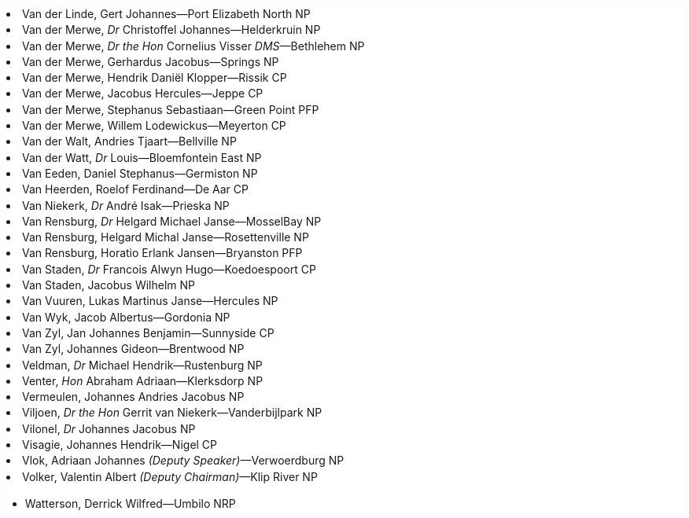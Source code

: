 <li>Van der Linde, Gert Johannes&#x2014;Port Elizabeth North NP</li>

<li>Van der Merwe, <i>Dr</i> Christoffel Johannes&#x2014;Helderkruin NP</li>

<li>Van der Merwe, <i>Dr the Hon</i> Cornelius Visser <i>DMS</i>&#x2014;Bethlehem NP</li>

<li>Van der Merwe, Gerhardus Jacobus&#x2014;Springs NP</li>

<li>Van der Merwe, Hendrik Dani&#x0451;l Klopper&#x2014;Rissik CP</li>

<li>Van der Merwe, Jacobus Hercules&#x2014;Jeppe CP</li>

<li>Van der Merwe, Stephanus Sebastiaan&#x2014;Green Point PFP</li>

<li>Van der Merwe, Willem Lodewickus&#x2014;Meyerton CP</li>

<li>Van der Walt, Andries Tjaart&#x2014;Bellville NP</li>

<li>Van der Watt, <i>Dr</i> Louis&#x2014;Bloemfontein East NP</li>

<li>Van Eeden, Daniel Stephanus&#x2014;Germiston NP</li>

<li>Van Heerden, Roelof Ferdinand&#x2014;De Aar CP</li>

<li>Van Niekerk, <i>Dr</i> Andr&#x00E9; Isak&#x2014;Prieska NP</li>

<li>Van Rensburg, <i>Dr</i> Helgard Michael Janse&#x2014;MosselBay NP</li>

<li>Van Rensburg, Helgard Michal Janse&#x2014;Rosettenville NP</li>

<li>Van Rensburg, Horatio Erlank Jansen&#x2014;Bryanston PFP</li>

<li>Van Staden, <i>Dr</i> Francois Alwyn Hugo&#x2014;Koedoespoort CP</li>

<li><noteRef href="#note04_p8" marker="(4)"/>Van Staden, Jacobus Wilhelm NP</li>

<li>Van Vuuren, Lukas Martinus Janse&#x2014;Hercules NP</li>

<li>Van Wyk, Jacob Albertus&#x2014;Gordonia NP</li>

<li>Van Zyl, Jan Johannes Benjamin&#x2014;Sunnyside CP</li>

<li>Van Zyl, Johannes Gideon&#x2014;Brentwood NP</li>

<li>Veldman, <i>Dr</i> Michael Hendrik&#x2014;Rustenburg NP</li>

<li>Venter, <i>Hon</i> Abraham Adriaan&#x2014;Klerksdorp NP</li>

<li><noteRef href="#note01_p8" marker="(1)"/>Vermeulen, Johannes Andries Jacobus NP</li>

<li>Viljoen, <i>Dr the Hon</i> Gerrit van Niekerk&#x2014;Vanderbijlpark NP</li>

<li><noteRef href="#note01_p8" marker="(1)"/>Vilonel, <i>Dr</i> Johannes Jacobus NP</li>

<li>Visagie, Johannes Hendrik&#x2014;Nigel CP</li>

<li>Vlok, Adriaan Johannes <i>(Deputy Speaker)</i>&#x2014;Verwoerdburg NP</li>

<li>Volker, Valentin Albert <i>(Deputy Chairman)</i>&#x2014;Klip River NP</li>

</ul>

<ul>

<li>Watterson, Derrick Wilfred&#x2014;Umbilo NRP</li>

